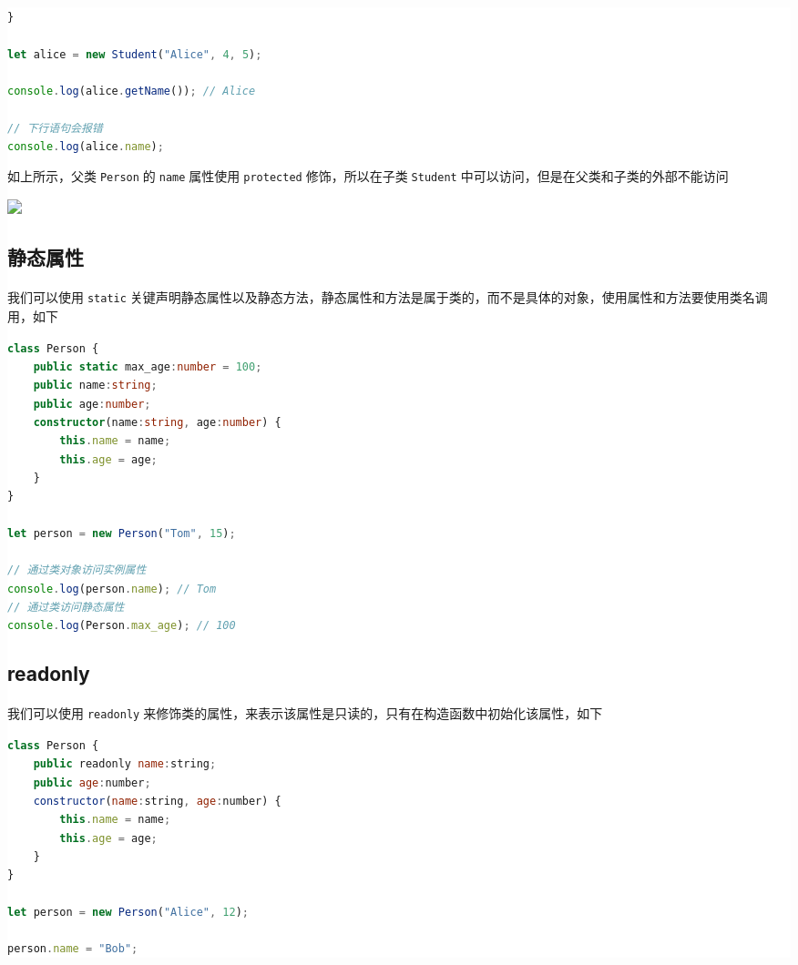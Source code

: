 ```typescript
}

let alice = new Student("Alice", 4, 5);

console.log(alice.getName()); // Alice

// 下行语句会报错
console.log(alice.name);
```

如上所示，父类 `Person` 的 `name` 属性使用 `protected` 修饰，所以在子类 `Student` 中可以访问，但是在父类和子类的外部不能访问

<img src="https://gitee.com/lastknightcoder/blogimage/raw/master/img/20200529181516.png" width="90%"/>

## 静态属性

我们可以使用 `static` 关键声明静态属性以及静态方法，静态属性和方法是属于类的，而不是具体的对象，使用属性和方法要使用类名调用，如下

```typescript
class Person {
    public static max_age:number = 100;
    public name:string;
    public age:number;
    constructor(name:string, age:number) {
        this.name = name;
        this.age = age;
    }
}

let person = new Person("Tom", 15);

// 通过类对象访问实例属性
console.log(person.name); // Tom
// 通过类访问静态属性
console.log(Person.max_age); // 100
```

## readonly

我们可以使用 `readonly` 来修饰类的属性，来表示该属性是只读的，只有在构造函数中初始化该属性，如下

```javascript
class Person {
    public readonly name:string;
    public age:number;
    constructor(name:string, age:number) {
        this.name = name;
        this.age = age;
    }
}

let person = new Person("Alice", 12);

person.name = "Bob";
```
